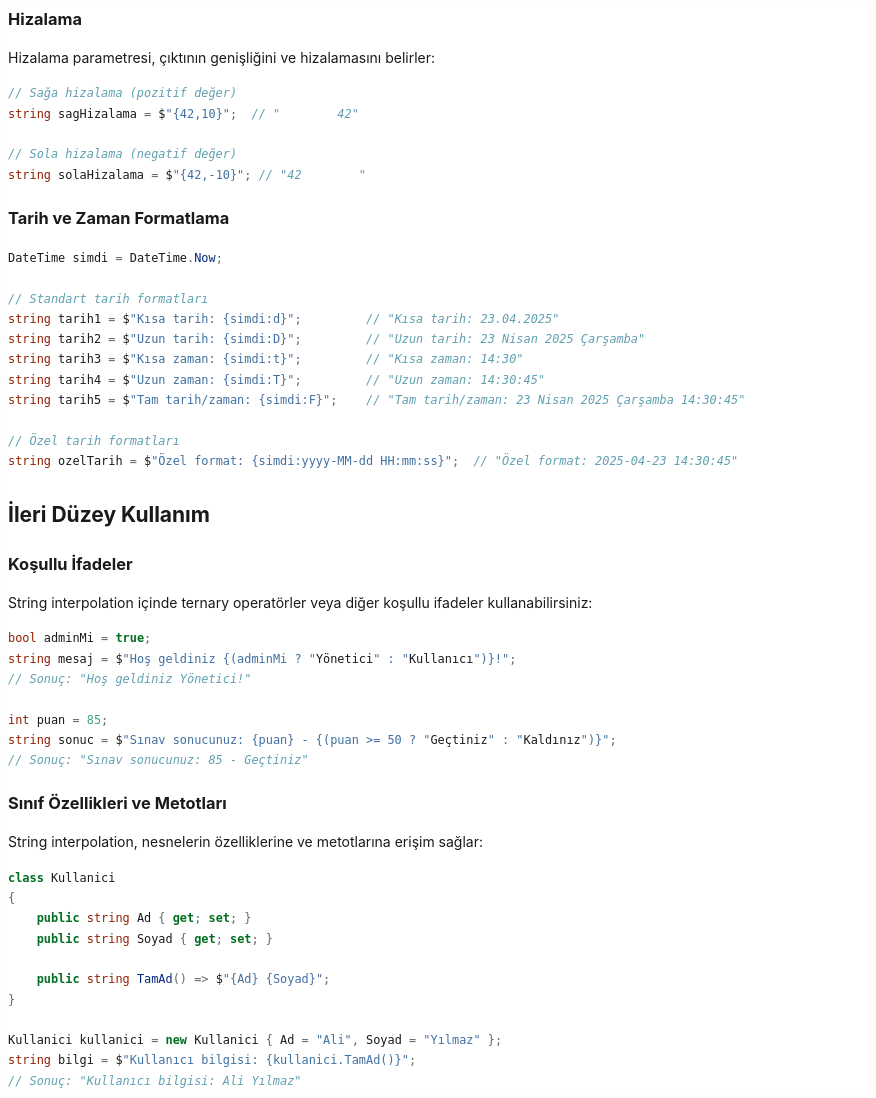 ### Hizalama

Hizalama parametresi, çıktının genişliğini ve hizalamasını belirler:

```csharp
// Sağa hizalama (pozitif değer)
string sagHizalama = $"{42,10}";  // "        42"

// Sola hizalama (negatif değer)
string solaHizalama = $"{42,-10}"; // "42        "
```

### Tarih ve Zaman Formatlama

```csharp
DateTime simdi = DateTime.Now;

// Standart tarih formatları
string tarih1 = $"Kısa tarih: {simdi:d}";         // "Kısa tarih: 23.04.2025"
string tarih2 = $"Uzun tarih: {simdi:D}";         // "Uzun tarih: 23 Nisan 2025 Çarşamba"
string tarih3 = $"Kısa zaman: {simdi:t}";         // "Kısa zaman: 14:30"
string tarih4 = $"Uzun zaman: {simdi:T}";         // "Uzun zaman: 14:30:45"
string tarih5 = $"Tam tarih/zaman: {simdi:F}";    // "Tam tarih/zaman: 23 Nisan 2025 Çarşamba 14:30:45"

// Özel tarih formatları
string ozelTarih = $"Özel format: {simdi:yyyy-MM-dd HH:mm:ss}";  // "Özel format: 2025-04-23 14:30:45"
```

## İleri Düzey Kullanım

### Koşullu İfadeler

String interpolation içinde ternary operatörler veya diğer koşullu ifadeler kullanabilirsiniz:

```csharp
bool adminMi = true;
string mesaj = $"Hoş geldiniz {(adminMi ? "Yönetici" : "Kullanıcı")}!";
// Sonuç: "Hoş geldiniz Yönetici!"

int puan = 85;
string sonuc = $"Sınav sonucunuz: {puan} - {(puan >= 50 ? "Geçtiniz" : "Kaldınız")}";
// Sonuç: "Sınav sonucunuz: 85 - Geçtiniz"
```

### Sınıf Özellikleri ve Metotları

String interpolation, nesnelerin özelliklerine ve metotlarına erişim sağlar:

```csharp
class Kullanici
{
    public string Ad { get; set; }
    public string Soyad { get; set; }
    
    public string TamAd() => $"{Ad} {Soyad}";
}

Kullanici kullanici = new Kullanici { Ad = "Ali", Soyad = "Yılmaz" };
string bilgi = $"Kullanıcı bilgisi: {kullanici.TamAd()}";
// Sonuç: "Kullanıcı bilgisi: Ali Yılmaz"
```
